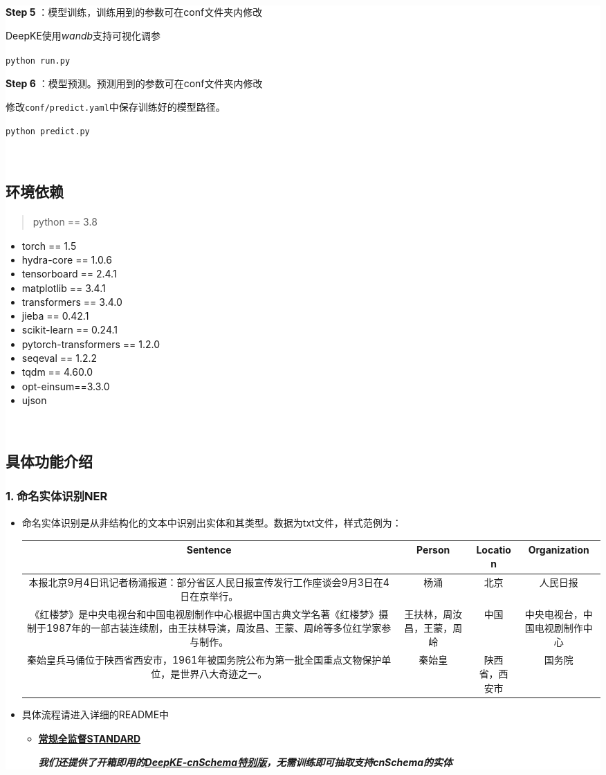 **Step 5** ：模型训练，训练用到的参数可在conf文件夹内修改

DeepKE使用*wandb*支持可视化调参

```
python run.py
```

**Step 6** ：模型预测。预测用到的参数可在conf文件夹内修改

修改`conf/predict.yaml`中保存训练好的模型路径。
```
python predict.py
```

<br>

## 环境依赖

> python == 3.8

- torch == 1.5
- hydra-core == 1.0.6
- tensorboard == 2.4.1
- matplotlib == 3.4.1
- transformers == 3.4.0
- jieba == 0.42.1
- scikit-learn == 0.24.1
- pytorch-transformers == 1.2.0
- seqeval == 1.2.2
- tqdm == 4.60.0
- opt-einsum==3.3.0
- ujson

<br>

## 具体功能介绍

### 1. 命名实体识别NER

- 命名实体识别是从非结构化的文本中识别出实体和其类型。数据为txt文件，样式范例为：

  |                           Sentence                           |           Person           |    Location    |          Organization          |
  | :----------------------------------------------------------: | :------------------------: | :------------: | :----------------------------: |
  | 本报北京9月4日讯记者杨涌报道：部分省区人民日报宣传发行工作座谈会9月3日在4日在京举行。 |            杨涌            |      北京      |            人民日报            |
  | 《红楼梦》是中央电视台和中国电视剧制作中心根据中国古典文学名著《红楼梦》摄制于1987年的一部古装连续剧，由王扶林导演，周汝昌、王蒙、周岭等多位红学家参与制作。 | 王扶林，周汝昌，王蒙，周岭 |      中国      | 中央电视台，中国电视剧制作中心 |
  | 秦始皇兵马俑位于陕西省西安市，1961年被国务院公布为第一批全国重点文物保护单位，是世界八大奇迹之一。 |           秦始皇           | 陕西省，西安市 |             国务院             |

- 具体流程请进入详细的README中
  - **[常规全监督STANDARD](https://github.com/zjunlp/DeepKE/tree/main/example/ner/standard)**  
  
     ***我们还提供了开箱即用的[DeepKE-cnSchema特别版](https://github.com/zjunlp/DeepKE/blob/main/README_CNSCHEMA_CN.md)，无需训练即可抽取支持cnSchema的实体***
  